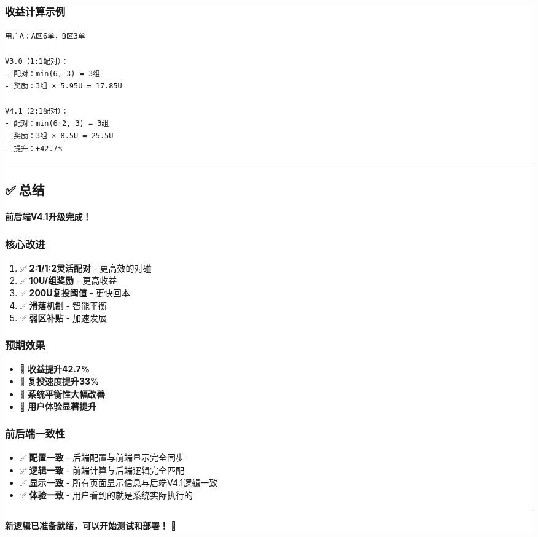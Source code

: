 ### 收益计算示例
```
用户A：A区6单，B区3单

V3.0（1:1配对）：
- 配对：min(6, 3) = 3组
- 奖励：3组 × 5.95U = 17.85U

V4.1（2:1配对）：
- 配对：min(6÷2, 3) = 3组
- 奖励：3组 × 8.5U = 25.5U
- 提升：+42.7%
```

---

## ✅ 总结

**前后端V4.1升级完成！**

### 核心改进
1. ✅ **2:1/1:2灵活配对** - 更高效的对碰
2. ✅ **10U/组奖励** - 更高收益
3. ✅ **200U复投阈值** - 更快回本
4. ✅ **滑落机制** - 智能平衡
5. ✅ **弱区补贴** - 加速发展

### 预期效果
- 🚀 **收益提升42.7%**
- 🚀 **复投速度提升33%**
- 🚀 **系统平衡性大幅改善**
- 🚀 **用户体验显著提升**

### 前后端一致性
- ✅ **配置一致** - 后端配置与前端显示完全同步
- ✅ **逻辑一致** - 前端计算与后端逻辑完全匹配
- ✅ **显示一致** - 所有页面显示信息与后端V4.1逻辑一致
- ✅ **体验一致** - 用户看到的就是系统实际执行的

---

**新逻辑已准备就绪，可以开始测试和部署！** 🎉
